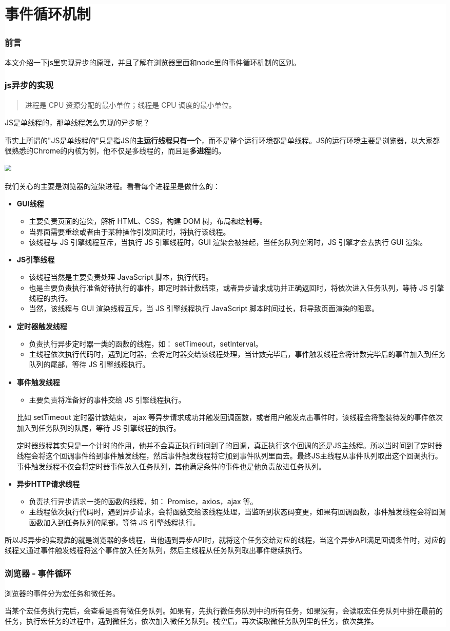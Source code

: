 # 事件循环机制

### 前言

本文介绍一下js里实现异步的原理，并且了解在浏览器里面和node里的事件循环机制的区别。

### js异步的实现

>  进程是 CPU 资源分配的最小单位；线程是 CPU 调度的最小单位。

JS是单线程的，那单线程怎么实现的异步呢？

事实上所谓的"JS是单线程的"只是指JS的**主运行线程只有一个**，而不是整个运行环境都是单线程。JS的运行环境主要是浏览器，以大家都很熟悉的Chrome的内核为例，他不仅是多线程的，而且是**多进程**的。

<img src="http://image.cocoroise.cn/20200728105014.png" style="zoom:80%;" />

我们关心的主要是浏览器的渲染进程。看看每个进程里是做什么的：

- **GUI线程**
  - 主要负责页面的渲染，解析 HTML、CSS，构建 DOM 树，布局和绘制等。
  - 当界面需要重绘或者由于某种操作引发回流时，将执行该线程。
  - 该线程与 JS 引擎线程互斥，当执行 JS 引擎线程时，GUI 渲染会被挂起，当任务队列空闲时，JS 引擎才会去执行 GUI 渲染。

- **JS引擎线程**
  - 该线程当然是主要负责处理 JavaScript 脚本，执行代码。
  - 也是主要负责执行准备好待执行的事件，即定时器计数结束，或者异步请求成功并正确返回时，将依次进入任务队列，等待 JS 引擎线程的执行。
  - 当然，该线程与 GUI 渲染线程互斥，当 JS 引擎线程执行 JavaScript 脚本时间过长，将导致页面渲染的阻塞。

- **定时器触发线程**
  - 负责执行异步定时器一类的函数的线程，如： setTimeout，setInterval。
  - 主线程依次执行代码时，遇到定时器，会将定时器交给该线程处理，当计数完毕后，事件触发线程会将计数完毕后的事件加入到任务队列的尾部，等待 JS 引擎线程执行。

- **事件触发线程**

  - 主要负责将准备好的事件交给 JS 引擎线程执行。

  比如 setTimeout 定时器计数结束， ajax 等异步请求成功并触发回调函数，或者用户触发点击事件时，该线程会将整装待发的事件依次加入到任务队列的队尾，等待 JS 引擎线程的执行。

  定时器线程其实只是一个计时的作用，他并不会真正执行时间到了的回调，真正执行这个回调的还是JS主线程。所以当时间到了定时器线程会将这个回调事件给到事件触发线程，然后事件触发线程将它加到事件队列里面去。最终JS主线程从事件队列取出这个回调执行。事件触发线程不仅会将定时器事件放入任务队列，其他满足条件的事件也是他负责放进任务队列。

- **异步HTTP请求线程**
  - 负责执行异步请求一类的函数的线程，如： Promise，axios，ajax 等。
  - 主线程依次执行代码时，遇到异步请求，会将函数交给该线程处理，当监听到状态码变更，如果有回调函数，事件触发线程会将回调函数加入到任务队列的尾部，等待 JS 引擎线程执行。

所以JS异步的实现靠的就是浏览器的多线程，当他遇到异步API时，就将这个任务交给对应的线程，当这个异步API满足回调条件时，对应的线程又通过事件触发线程将这个事件放入任务队列，然后主线程从任务队列取出事件继续执行。

### 浏览器 - 事件循环

浏览器的事件分为宏任务和微任务。

当某个宏任务执行完后，会查看是否有微任务队列。如果有，先执行微任务队列中的所有任务，如果没有，会读取宏任务队列中排在最前的任务，执行宏任务的过程中，遇到微任务，依次加入微任务队列。栈空后，再次读取微任务队列里的任务，依次类推。
